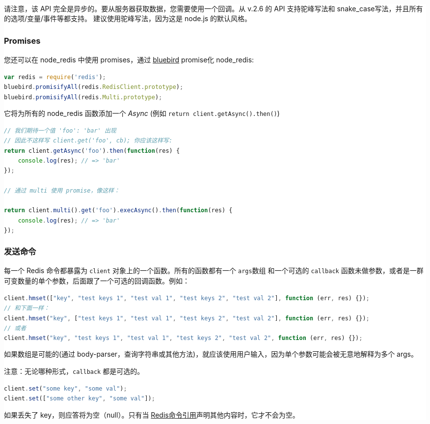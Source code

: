 请注意，该 API 完全是异步的。要从服务器获取数据，您需要使用一个回调。从 v.2.6 的 API 支持驼峰写法和 snake_case写法，并且所有的选项/变量/事件等都支持。
建议使用驼峰写法，因为这是 node.js 的默认风格。

### Promises

您还可以在 node_redis 中使用 promises，通过 [bluebird](https://github.com/petkaantonov/bluebird) promise化 node_redis:

```js
var redis = require('redis');
bluebird.promisifyAll(redis.RedisClient.prototype);
bluebird.promisifyAll(redis.Multi.prototype);
```

它将为所有的 node_redis 函数添加一个 *Async* (例如 `return client.getAsync().then()`)

```js
// 我们期待一个值 'foo': 'bar' 出现
// 因此不这样写 client.get('foo', cb); 你应该这样写:
return client.getAsync('foo').then(function(res) {
    console.log(res); // => 'bar'
});

// 通过 multi 使用 promise，像这样：

return client.multi().get('foo').execAsync().then(function(res) {
    console.log(res); // => 'bar'
});
```

### 发送命令

每一个 Redis 命令都暴露为 `client` 对象上的一个函数。所有的函数都有一个 `args`数组 和一个可选的 `callback` 函数未做参数，或者是一群可变数量的单个参数，后面跟了一个可选的回调函数。例如：

```js
client.hmset(["key", "test keys 1", "test val 1", "test keys 2", "test val 2"], function (err, res) {});
// 和下面一样：
client.hmset("key", ["test keys 1", "test val 1", "test keys 2", "test val 2"], function (err, res) {});
// 或者
client.hmset("key", "test keys 1", "test val 1", "test keys 2", "test val 2", function (err, res) {});
```

如果数组是可能的(通过 body-parser，查询字符串或其他方法)，就应该使用用户输入，因为单个参数可能会被无意地解释为多个 args。

注意：无论哪种形式，`callback` 都是可选的。

```js
client.set("some key", "some val");
client.set(["some other key", "some val"]);
```

如果丢失了 key，则应答将为空（null）。只有当 [Redis命令引用](http://redis.io/commands)声明其他内容时，它才不会为空。
